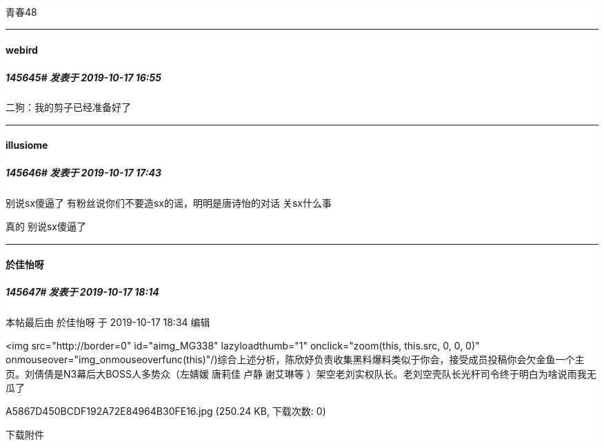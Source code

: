 
青春48







-----

####  webird  
##### 145645#       发表于 2019-10-17 16:55




二狗：我的剪子已经准备好了







-----

####  illusiome  
##### 145646#       发表于 2019-10-17 17:43




别说sx傻逼了
有粉丝说你们不要造sx的谣，明明是唐诗怡的对话
关sx什么事

真的
别说sx傻逼了







-----

####  於佳怡呀  
##### 145647#       发表于 2019-10-17 18:14



 本帖最后由 於佳怡呀 于 2019-10-17 18:34 编辑 

<img src="http://border=0" id="aimg_MG338" lazyloadthumb="1" onclick="zoom(this, this.src, 0, 0, 0)" onmouseover="img_onmouseoverfunc(this)"/)综合上述分析，陈欣妤负责收集黑料爆料类似于你会，接受成员投稿你会欠金鱼一个主页。刘倩倩是N3幕后大BOSS人多势众（左婧媛 唐莉佳 卢静 谢艾琳等 ）架空老刘实权队长。老刘空壳队长光杆司令终于明白为啥说雨我无瓜了






A5867D450BCDF192A72E84964B30FE16.jpg
(250.24 KB, 下载次数: 0)




下载附件
